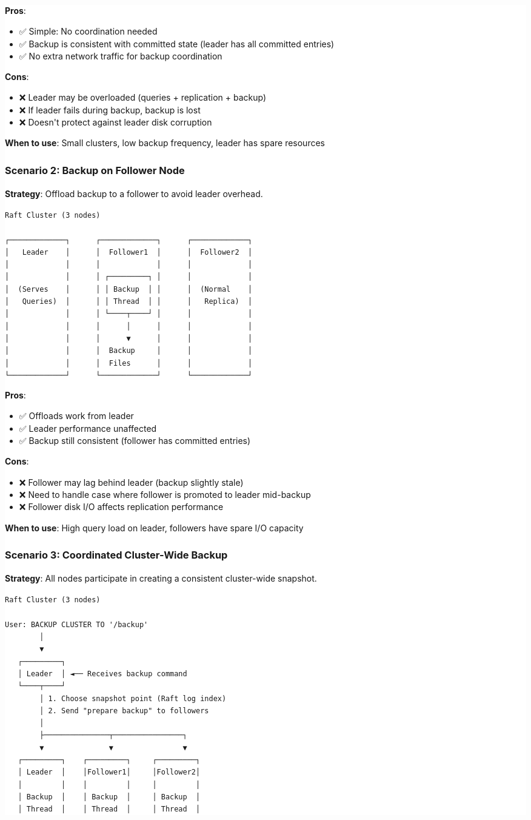 **Pros**:
- ✅ Simple: No coordination needed
- ✅ Backup is consistent with committed state (leader has all committed entries)
- ✅ No extra network traffic for backup coordination

**Cons**:
- ❌ Leader may be overloaded (queries + replication + backup)
- ❌ If leader fails during backup, backup is lost
- ❌ Doesn't protect against leader disk corruption

**When to use**: Small clusters, low backup frequency, leader has spare resources

### Scenario 2: Backup on Follower Node

**Strategy**: Offload backup to a follower to avoid leader overhead.

```
Raft Cluster (3 nodes)

┌─────────────┐      ┌─────────────┐      ┌─────────────┐
│   Leader    │      │  Follower1  │      │  Follower2  │
│             │      │             │      │             │
│             │      │ ┌─────────┐ │      │             │
│  (Serves    │      │ │ Backup  │ │      │  (Normal    │
│   Queries)  │      │ │ Thread  │ │      │   Replica)  │
│             │      │ └────┬────┘ │      │             │
│             │      │      │      │      │             │
│             │      │      ▼      │      │             │
│             │      │  Backup     │      │             │
│             │      │  Files      │      │             │
└─────────────┘      └─────────────┘      └─────────────┘
```

**Pros**:
- ✅ Offloads work from leader
- ✅ Leader performance unaffected
- ✅ Backup still consistent (follower has committed entries)

**Cons**:
- ❌ Follower may lag behind leader (backup slightly stale)
- ❌ Need to handle case where follower is promoted to leader mid-backup
- ❌ Follower disk I/O affects replication performance

**When to use**: High query load on leader, followers have spare I/O capacity

### Scenario 3: Coordinated Cluster-Wide Backup

**Strategy**: All nodes participate in creating a consistent cluster-wide snapshot.

```
Raft Cluster (3 nodes)

User: BACKUP CLUSTER TO '/backup'
        │
        ▼
   ┌─────────┐
   │ Leader  │ ◄── Receives backup command
   └────┬────┘
        │ 1. Choose snapshot point (Raft log index)
        │ 2. Send "prepare backup" to followers
        │
        ├───────────────┬────────────────┐
        ▼               ▼                ▼
   ┌─────────┐    ┌─────────┐     ┌─────────┐
   │ Leader  │    │Follower1│     │Follower2│
   │         │    │         │     │         │
   │ Backup  │    │ Backup  │     │ Backup  │
   │ Thread  │    │ Thread  │     │ Thread  │
```